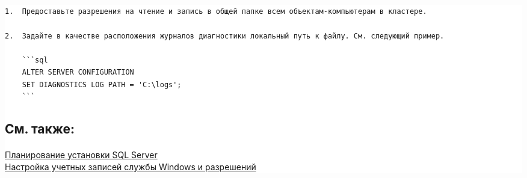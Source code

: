     1.  Предоставьте разрешения на чтение и запись в общей папке всем объектам-компьютерам в кластере.  
  
    2.  Задайте в качестве расположения журналов диагностики локальный путь к файлу. См. следующий пример.  
  
        ```sql  
        ALTER SERVER CONFIGURATION  
        SET DIAGNOSTICS LOG PATH = 'C:\logs';  
        ```  
  
## <a name="see-also"></a>См. также:  
 [Планирование установки SQL Server](../../sql-server/install/planning-a-sql-server-installation.md)   
 [Настройка учетных записей службы Windows и разрешений](../../database-engine/configure-windows/configure-windows-service-accounts-and-permissions.md)  
  
  
